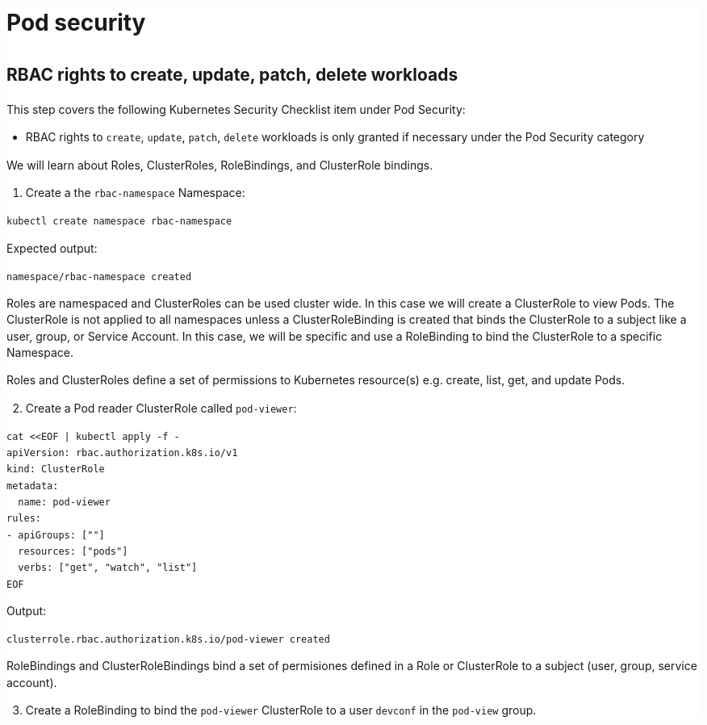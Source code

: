 # Pod security
## RBAC rights to create, update, patch, delete workloads 

This step covers the following Kubernetes Security Checklist item under Pod Security:
-  RBAC rights to `create`, `update`, `patch`, `delete` workloads is only granted if necessary under the Pod Security category

We will learn about Roles, ClusterRoles, RoleBindings, and ClusterRole bindings.

1. Create a the `rbac-namespace` Namespace:

```shell
kubectl create namespace rbac-namespace
```

Expected output:
```shell
namespace/rbac-namespace created
```

Roles are namespaced and ClusterRoles can be used cluster wide. In this case we will create a ClusterRole to view Pods.
The ClusterRole is not applied to all namespaces unless a ClusterRoleBinding is created that binds the ClusterRole to a subject like a user, group, or Service Account.
In this case, we will be specific and use a RoleBinding to bind the ClusterRole to a specific Namespace.

Roles and ClusterRoles define a set of permissions to Kubernetes resource(s) e.g. create, list, get, and update Pods.

2. Create a Pod reader ClusterRole called `pod-viewer`:

```shell
cat <<EOF | kubectl apply -f -
apiVersion: rbac.authorization.k8s.io/v1
kind: ClusterRole
metadata:
  name: pod-viewer
rules:
- apiGroups: [""]
  resources: ["pods"]
  verbs: ["get", "watch", "list"]
EOF
```

Output:
```shell
clusterrole.rbac.authorization.k8s.io/pod-viewer created
```

RoleBindings and ClusterRoleBindings bind a set of permisiones defined in a Role or ClusterRole to a subject (user, group, service account).

3. Create a RoleBinding to bind the `pod-viewer` ClusterRole to a user `devconf` in the `pod-view` group.
